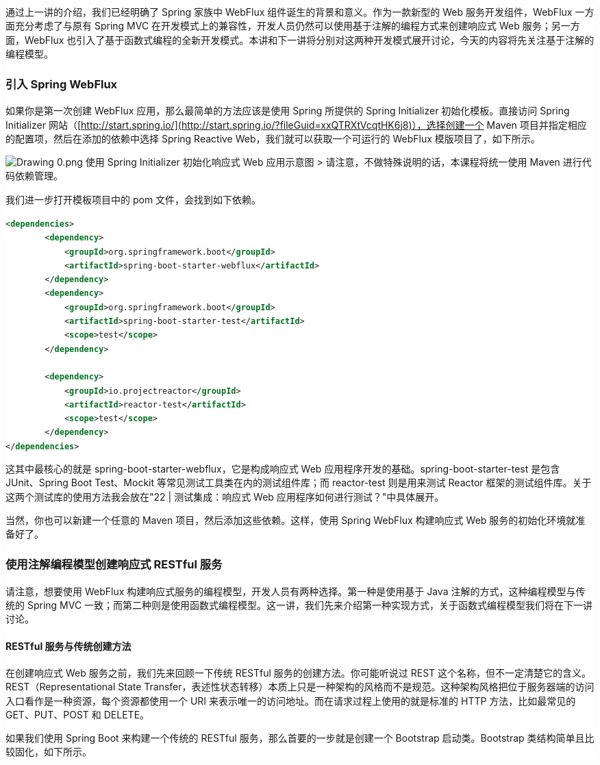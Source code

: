 通过上一讲的介绍，我们已经明确了 Spring 家族中 WebFlux 组件诞生的背景和意义。作为一款新型的 Web 服务开发组件，WebFlux 一方面充分考虑了与原有 Spring MVC 在开发模式上的兼容性，开发人员仍然可以使用基于注解的编程方式来创建响应式 Web 服务；另一方面，WebFlux 也引入了基于函数式编程的全新开发模式。本讲和下一讲将分别对这两种开发模式展开讨论，今天的内容将先关注基于注解的编程模型。

### 引入 Spring WebFlux

如果你是第一次创建 WebFlux 应用，那么最简单的方法应该是使用 Spring 所提供的 Spring Initializer 初始化模板。直接访问 Spring Initializer 网站（[http://start.spring.io/](http://start.spring.io/?fileGuid=xxQTRXtVcqtHK6j8)），选择创建一个 Maven 项目并指定相应的配置项，然后在添加的依赖中选择 Spring Reactive Web，我们就可以获取一个可运行的 WebFlux 模版项目了，如下所示。

<Image alt="Drawing 0.png" src="https://s0.lgstatic.com/i/image6/M01/31/1A/CioPOWBsGwCAXcqVAABornEKBhA084.png"/>  
使用 Spring Initializer 初始化响应式 Web 应用示意图
> 请注意，不做特殊说明的话，本课程将统一使用 Maven 进行代码依赖管理。

我们进一步打开模板项目中的 pom 文件，会找到如下依赖。

```xml
<dependencies>      
        <dependency>
            <groupId>org.springframework.boot</groupId>
            <artifactId>spring-boot-starter-webflux</artifactId>
        </dependency>
        <dependency>
            <groupId>org.springframework.boot</groupId>
            <artifactId>spring-boot-starter-test</artifactId>
            <scope>test</scope>
        </dependency>
 
        <dependency>
            <groupId>io.projectreactor</groupId>
            <artifactId>reactor-test</artifactId>
            <scope>test</scope>
        </dependency>       
</dependencies>
```

这其中最核心的就是 spring-boot-starter-webflux，它是构成响应式 Web 应用程序开发的基础。spring-boot-starter-test 是包含 JUnit、Spring Boot Test、Mockit 等常见测试工具类在内的测试组件库；而 reactor-test 则是用来测试 Reactor 框架的测试组件库。关于这两个测试库的使用方法我会放在"22 \| 测试集成：响应式 Web 应用程序如何进行测试？"中具体展开。

当然，你也可以新建一个任意的 Maven 项目，然后添加这些依赖。这样，使用 Spring WebFlux 构建响应式 Web 服务的初始化环境就准备好了。

### 使用注解编程模型创建响应式 RESTful 服务

请注意，想要使用 WebFlux 构建响应式服务的编程模型，开发人员有两种选择。第一种是使用基于 Java 注解的方式，这种编程模型与传统的 Spring MVC 一致；而第二种则是使用函数式编程模型。这一讲，我们先来介绍第一种实现方式，关于函数式编程模型我们将在下一讲讨论。

#### RESTful 服务与传统创建方法

在创建响应式 Web 服务之前，我们先来回顾一下传统 RESTful 服务的创建方法。你可能听说过 REST 这个名称，但不一定清楚它的含义。REST（Representational State Transfer，表述性状态转移）本质上只是一种架构的风格而不是规范。这种架构风格把位于服务器端的访问入口看作是一种资源，每个资源都使用一个 URI 来表示唯一的访问地址。而在请求过程上使用的就是标准的 HTTP 方法，比如最常见的 GET、PUT、POST 和 DELETE。

如果我们使用 Spring Boot 来构建一个传统的 RESTful 服务，那么首要的一步就是创建一个 Bootstrap 启动类。Bootstrap 类结构简单且比较固化，如下所示。
